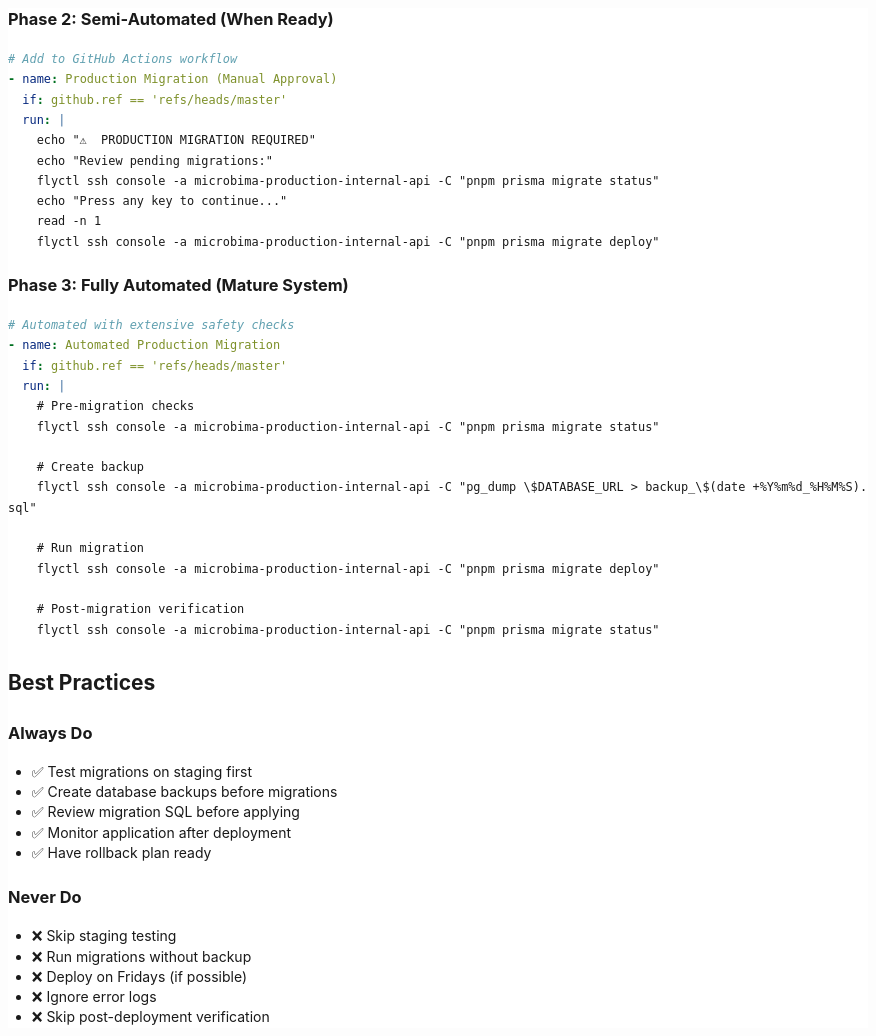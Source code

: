 ### Phase 2: Semi-Automated (When Ready)
```yaml
# Add to GitHub Actions workflow
- name: Production Migration (Manual Approval)
  if: github.ref == 'refs/heads/master'
  run: |
    echo "⚠️  PRODUCTION MIGRATION REQUIRED"
    echo "Review pending migrations:"
    flyctl ssh console -a microbima-production-internal-api -C "pnpm prisma migrate status"
    echo "Press any key to continue..."
    read -n 1
    flyctl ssh console -a microbima-production-internal-api -C "pnpm prisma migrate deploy"
```

### Phase 3: Fully Automated (Mature System)
```yaml
# Automated with extensive safety checks
- name: Automated Production Migration
  if: github.ref == 'refs/heads/master'
  run: |
    # Pre-migration checks
    flyctl ssh console -a microbima-production-internal-api -C "pnpm prisma migrate status"
    
    # Create backup
    flyctl ssh console -a microbima-production-internal-api -C "pg_dump \$DATABASE_URL > backup_\$(date +%Y%m%d_%H%M%S).sql"
    
    # Run migration
    flyctl ssh console -a microbima-production-internal-api -C "pnpm prisma migrate deploy"
    
    # Post-migration verification
    flyctl ssh console -a microbima-production-internal-api -C "pnpm prisma migrate status"
```

## Best Practices

### Always Do
- ✅ Test migrations on staging first
- ✅ Create database backups before migrations
- ✅ Review migration SQL before applying
- ✅ Monitor application after deployment
- ✅ Have rollback plan ready

### Never Do
- ❌ Skip staging testing
- ❌ Run migrations without backup
- ❌ Deploy on Fridays (if possible)
- ❌ Ignore error logs
- ❌ Skip post-deployment verification
